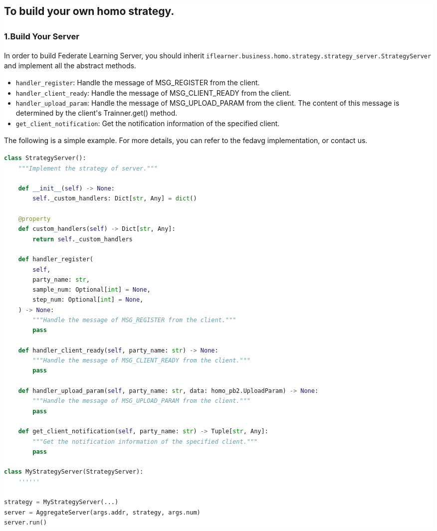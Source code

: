 ## To build your own homo strategy.

### 1.Build Your Server

In order to build Federate Learning Server, you should inherit `iflearner.business.homo.strategy.strategy_server.StrategyServer` and implement all the abstract methods.

- `handler_register`: Handle the message of MSG_REGISTER from the client.
- `handler_client_ready`: Handle the message of MSG_CLIENT_READY from the client.
- `handler_upload_param`: Handle the message of MSG_UPLOAD_PARAM from the client. The content of this message is determined by the client's Trainner.get() method. 
- `get_client_notification`: Get the notification information of the specified client.


The following is a simple example. For more details, you can refer to the fedavg implementation, or contact us.

```python
class StrategyServer():
    """Implement the strategy of server."""

    def __init__(self) -> None:
        self._custom_handlers: Dict[str, Any] = dict()

    @property
    def custom_handlers(self) -> Dict[str, Any]:
        return self._custom_handlers

    def handler_register(
        self,
        party_name: str,
        sample_num: Optional[int] = None,
        step_num: Optional[int] = None,
    ) -> None:
        """Handle the message of MSG_REGISTER from the client."""
        pass

    def handler_client_ready(self, party_name: str) -> None:
        """Handle the message of MSG_CLIENT_READY from the client."""
        pass

    def handler_upload_param(self, party_name: str, data: homo_pb2.UploadParam) -> None:
        """Handle the message of MSG_UPLOAD_PARAM from the client."""
        pass

    def get_client_notification(self, party_name: str) -> Tuple[str, Any]:
        """Get the notification information of the specified client."""
        pass

class MyStrategyServer(StrategyServer):
    ''''''

strategy = MyStrategyServer(...)
server = AggregateServer(args.addr, strategy, args.num)
server.run()

```
